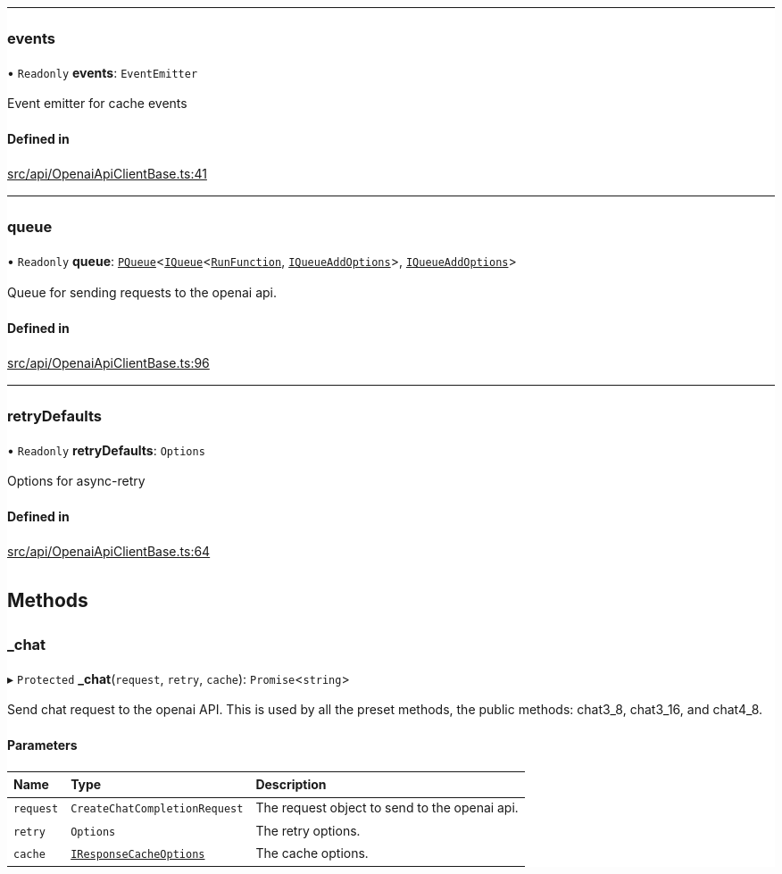 ___

### events

• `Readonly` **events**: `EventEmitter`

Event emitter for cache events

#### Defined in

[src/api/OpenaiApiClientBase.ts:41](https://github.com/bemoje/bemoje-node-util/blob/f65e483/src/api/OpenaiApiClientBase.ts#L41)

___

### queue

• `Readonly` **queue**: [`PQueue`](/docs/classes/PQueue.md)<[`IQueue`](/docs/interfaces/IQueue.md)<[`RunFunction`](/docs/index.md#runfunction), [`IQueueAddOptions`](/docs/interfaces/IQueueAddOptions.md)\>, [`IQueueAddOptions`](/docs/interfaces/IQueueAddOptions.md)\>

Queue for sending requests to the openai api.

#### Defined in

[src/api/OpenaiApiClientBase.ts:96](https://github.com/bemoje/bemoje-node-util/blob/f65e483/src/api/OpenaiApiClientBase.ts#L96)

___

### retryDefaults

• `Readonly` **retryDefaults**: `Options`

Options for async-retry

#### Defined in

[src/api/OpenaiApiClientBase.ts:64](https://github.com/bemoje/bemoje-node-util/blob/f65e483/src/api/OpenaiApiClientBase.ts#L64)

## Methods

### \_chat

▸ `Protected` **_chat**(`request`, `retry`, `cache`): `Promise`<`string`\>

Send chat request to the openai API.
This is used by all the preset methods, the public methods: chat3_8, chat3_16, and chat4_8.

#### Parameters

| Name | Type | Description |
| :------ | :------ | :------ |
| `request` | `CreateChatCompletionRequest` | The request object to send to the openai api. |
| `retry` | `Options` | The retry options. |
| `cache` | [`IResponseCacheOptions`](/docs/interfaces/IResponseCacheOptions.md) | The cache options. |
